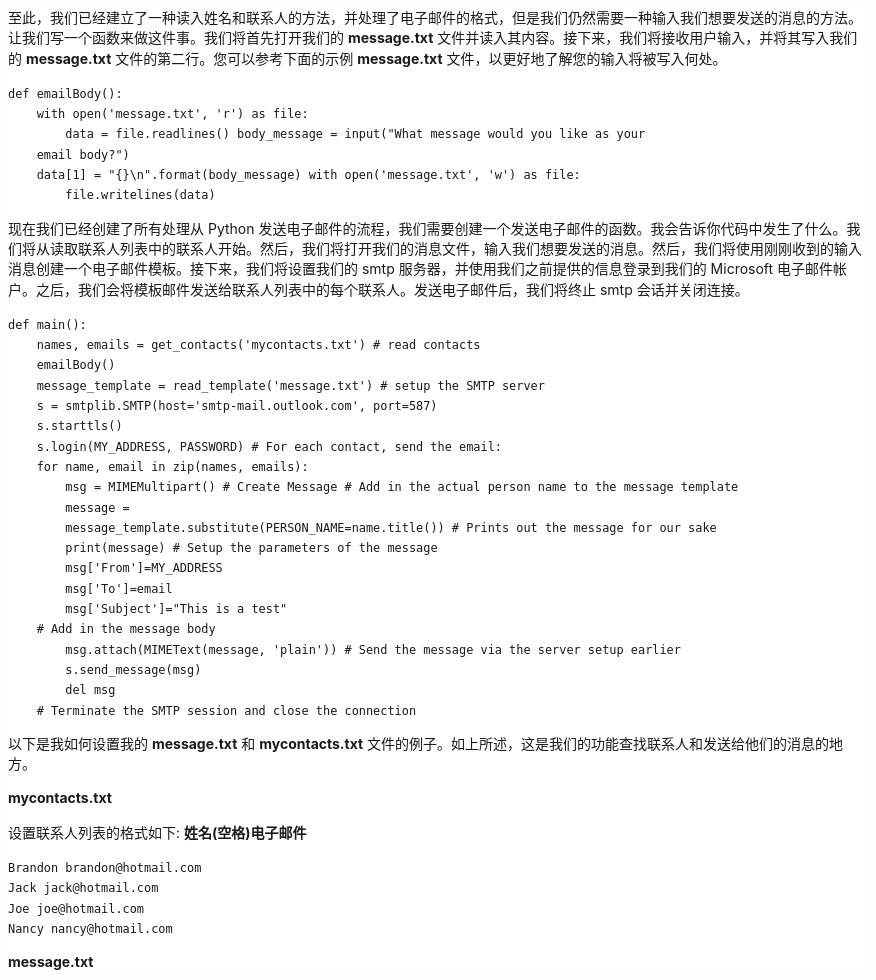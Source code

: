 至此，我们已经建立了一种读入姓名和联系人的方法，并处理了电子邮件的格式，但是我们仍然需要一种输入我们想要发送的消息的方法。让我们写一个函数来做这件事。我们将首先打开我们的 **message.txt** 文件并读入其内容。接下来，我们将接收用户输入，并将其写入我们的 **message.txt** 文件的第二行。您可以参考下面的示例 **message.txt** 文件，以更好地了解您的输入将被写入何处。

```
def emailBody():
    with open('message.txt', 'r') as file:
        data = file.readlines() body_message = input("What message would you like as your 
    email body?")
    data[1] = "{}\n".format(body_message) with open('message.txt', 'w') as file:
        file.writelines(data)
```

现在我们已经创建了所有处理从 Python 发送电子邮件的流程，我们需要创建一个发送电子邮件的函数。我会告诉你代码中发生了什么。我们将从读取联系人列表中的联系人开始。然后，我们将打开我们的消息文件，输入我们想要发送的消息。然后，我们将使用刚刚收到的输入消息创建一个电子邮件模板。接下来，我们将设置我们的 smtp 服务器，并使用我们之前提供的信息登录到我们的 Microsoft 电子邮件帐户。之后，我们会将模板邮件发送给联系人列表中的每个联系人。发送电子邮件后，我们将终止 smtp 会话并关闭连接。

```
def main():
    names, emails = get_contacts('mycontacts.txt') # read contacts
    emailBody()
    message_template = read_template('message.txt') # setup the SMTP server
    s = smtplib.SMTP(host='smtp-mail.outlook.com', port=587)
    s.starttls()
    s.login(MY_ADDRESS, PASSWORD) # For each contact, send the email:
    for name, email in zip(names, emails):
        msg = MIMEMultipart() # Create Message # Add in the actual person name to the message template
        message =
        message_template.substitute(PERSON_NAME=name.title()) # Prints out the message for our sake
        print(message) # Setup the parameters of the message
        msg['From']=MY_ADDRESS
        msg['To']=email
        msg['Subject']="This is a test"
    # Add in the message body
        msg.attach(MIMEText(message, 'plain')) # Send the message via the server setup earlier
        s.send_message(msg)
        del msg
    # Terminate the SMTP session and close the connection
```

以下是我如何设置我的 **message.txt** 和 **mycontacts.txt** 文件的例子。如上所述，这是我们的功能查找联系人和发送给他们的消息的地方。

**mycontacts.txt**

设置联系人列表的格式如下:
**姓名(空格)电子邮件**

```
Brandon brandon@hotmail.com
Jack jack@hotmail.com
Joe joe@hotmail.com
Nancy nancy@hotmail.com
```

**message.txt**
